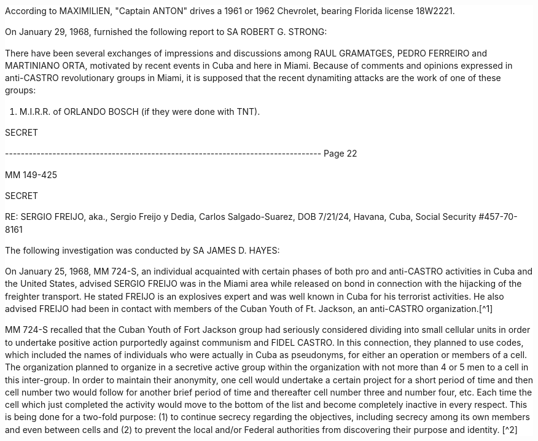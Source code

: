 According to MAXIMILIEN, "Captain ANTON" drives a 1961 or 1962 Chevrolet, bearing Florida license 18W2221.

On January 29, 1968, furnished the following report to SA ROBERT G. STRONG:

There have been several exchanges of impressions and discussions among RAUL GRAMATGES, PEDRO FERREIRO and MARTINIANO ORTA, motivated by recent events in Cuba and here in Miami. Because of comments and opinions expressed in anti-CASTRO revolutionary groups in Miami, it is supposed that the recent dynamiting attacks are the work of one of these groups:

1.  M.I.R.R. of ORLANDO BOSCH (if they were done with TNT).

SECRET


-------------------------------------------------------------------------------- Page 22

MM 149-425

SECRET

RE: SERGIO FREIJO, aka., Sergio Freijo y Dedia, Carlos
Salgado-Suarez, DOB 7/21/24, Havana, Cuba,
Social Security #457-70-8161

The following investigation was conducted by
SA JAMES D. HAYES:

On January 25, 1968, MM 724-S, an individual
acquainted with certain phases of both pro and anti-CASTRO
activities in Cuba and the United States, advised SERGIO
FREIJO was in the Miami area while released on bond in
connection with the hijacking of the freighter transport.
He stated FREIJO is an explosives expert and was well known
in Cuba for his terrorist activities. He also advised
FREIJO had been in contact with members of the Cuban Youth of
Ft. Jackson, an anti-CASTRO organization.[^1]

MM 724-S recalled that the Cuban Youth of Fort
Jackson group had seriously considered dividing into small
cellular units in order to undertake positive action
purportedly against communism and FIDEL CASTRO. In this
connection, they planned to use codes, which included the
names of individuals who were actually in Cuba as pseudonyms,
for either an operation or members of a cell. The organization
planned to organize in a secretive active group within the
organization with not more than 4 or 5 men to a cell in this
inter-group. In order to maintain their anonymity, one cell
would undertake a certain project for a short period of time
and then cell number two would follow for another brief
period of time and thereafter cell number three and number
four, etc. Each time the cell which just completed the
activity would move to the bottom of the list and become
completely inactive in every respect. This is being done
for a two-fold purpose: (1) to continue secrecy regarding
the objectives, including secrecy among its own members and
even between cells and (2) to prevent the local and/or
Federal authorities from discovering their purpose and
identity. [^2]
